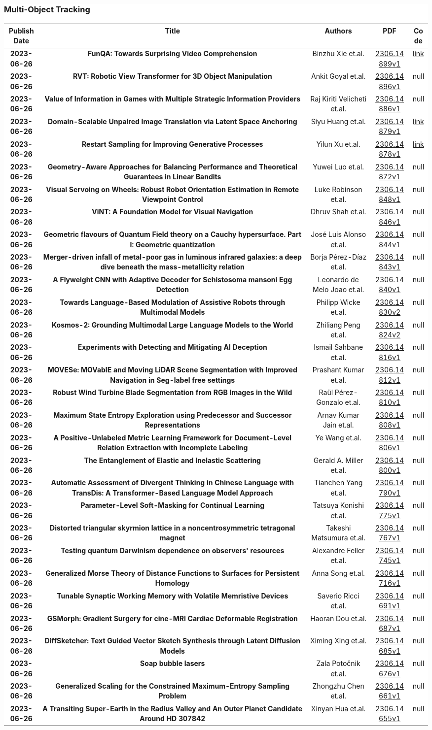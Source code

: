 ### Multi-Object Tracking
|Publish Date|Title|Authors|PDF|Code|
| :---: | :---: | :---: | :---: | :---: |
|**2023-06-26**|**FunQA: Towards Surprising Video Comprehension**|Binzhu Xie et.al.|[2306.14899v1](http://arxiv.org/abs/2306.14899v1)|[link](https://github.com/jingkang50/funqa)|
|**2023-06-26**|**RVT: Robotic View Transformer for 3D Object Manipulation**|Ankit Goyal et.al.|[2306.14896v1](http://arxiv.org/abs/2306.14896v1)|null|
|**2023-06-26**|**Value of Information in Games with Multiple Strategic Information Providers**|Raj Kiriti Velicheti et.al.|[2306.14886v1](http://arxiv.org/abs/2306.14886v1)|null|
|**2023-06-26**|**Domain-Scalable Unpaired Image Translation via Latent Space Anchoring**|Siyu Huang et.al.|[2306.14879v1](http://arxiv.org/abs/2306.14879v1)|[link](https://github.com/siyuhuang/latent-space-anchoring)|
|**2023-06-26**|**Restart Sampling for Improving Generative Processes**|Yilun Xu et.al.|[2306.14878v1](http://arxiv.org/abs/2306.14878v1)|[link](https://github.com/newbeeer/diffusion_restart_sampling)|
|**2023-06-26**|**Geometry-Aware Approaches for Balancing Performance and Theoretical Guarantees in Linear Bandits**|Yuwei Luo et.al.|[2306.14872v1](http://arxiv.org/abs/2306.14872v1)|null|
|**2023-06-26**|**Visual Servoing on Wheels: Robust Robot Orientation Estimation in Remote Viewpoint Control**|Luke Robinson et.al.|[2306.14848v1](http://arxiv.org/abs/2306.14848v1)|null|
|**2023-06-26**|**ViNT: A Foundation Model for Visual Navigation**|Dhruv Shah et.al.|[2306.14846v1](http://arxiv.org/abs/2306.14846v1)|null|
|**2023-06-26**|**Geometric flavours of Quantum Field theory on a Cauchy hypersurface. Part I: Geometric quantization**|José Luis Alonso et.al.|[2306.14844v1](http://arxiv.org/abs/2306.14844v1)|null|
|**2023-06-26**|**Merger-driven infall of metal-poor gas in luminous infrared galaxies: a deep dive beneath the mass-metallicity relation**|Borja Pérez-Díaz et.al.|[2306.14843v1](http://arxiv.org/abs/2306.14843v1)|null|
|**2023-06-26**|**A Flyweight CNN with Adaptive Decoder for Schistosoma mansoni Egg Detection**|Leonardo de Melo Joao et.al.|[2306.14840v1](http://arxiv.org/abs/2306.14840v1)|null|
|**2023-06-26**|**Towards Language-Based Modulation of Assistive Robots through Multimodal Models**|Philipp Wicke et.al.|[2306.14830v2](http://arxiv.org/abs/2306.14830v2)|null|
|**2023-06-26**|**Kosmos-2: Grounding Multimodal Large Language Models to the World**|Zhiliang Peng et.al.|[2306.14824v2](http://arxiv.org/abs/2306.14824v2)|null|
|**2023-06-26**|**Experiments with Detecting and Mitigating AI Deception**|Ismail Sahbane et.al.|[2306.14816v1](http://arxiv.org/abs/2306.14816v1)|null|
|**2023-06-26**|**MOVESe: MOVablE and Moving LiDAR Scene Segmentation with Improved Navigation in Seg-label free settings**|Prashant Kumar et.al.|[2306.14812v1](http://arxiv.org/abs/2306.14812v1)|null|
|**2023-06-26**|**Robust Wind Turbine Blade Segmentation from RGB Images in the Wild**|Raül Pérez-Gonzalo et.al.|[2306.14810v1](http://arxiv.org/abs/2306.14810v1)|null|
|**2023-06-26**|**Maximum State Entropy Exploration using Predecessor and Successor Representations**|Arnav Kumar Jain et.al.|[2306.14808v1](http://arxiv.org/abs/2306.14808v1)|null|
|**2023-06-26**|**A Positive-Unlabeled Metric Learning Framework for Document-Level Relation Extraction with Incomplete Labeling**|Ye Wang et.al.|[2306.14806v1](http://arxiv.org/abs/2306.14806v1)|null|
|**2023-06-26**|**The Entanglement of Elastic and Inelastic Scattering**|Gerald A. Miller et.al.|[2306.14800v1](http://arxiv.org/abs/2306.14800v1)|null|
|**2023-06-26**|**Automatic Assessment of Divergent Thinking in Chinese Language with TransDis: A Transformer-Based Language Model Approach**|Tianchen Yang et.al.|[2306.14790v1](http://arxiv.org/abs/2306.14790v1)|null|
|**2023-06-26**|**Parameter-Level Soft-Masking for Continual Learning**|Tatsuya Konishi et.al.|[2306.14775v1](http://arxiv.org/abs/2306.14775v1)|null|
|**2023-06-26**|**Distorted triangular skyrmion lattice in a noncentrosymmetric tetragonal magnet**|Takeshi Matsumura et.al.|[2306.14767v1](http://arxiv.org/abs/2306.14767v1)|null|
|**2023-06-26**|**Testing quantum Darwinism dependence on observers' resources**|Alexandre Feller et.al.|[2306.14745v1](http://arxiv.org/abs/2306.14745v1)|null|
|**2023-06-26**|**Generalized Morse Theory of Distance Functions to Surfaces for Persistent Homology**|Anna Song et.al.|[2306.14716v1](http://arxiv.org/abs/2306.14716v1)|null|
|**2023-06-26**|**Tunable Synaptic Working Memory with Volatile Memristive Devices**|Saverio Ricci et.al.|[2306.14691v1](http://arxiv.org/abs/2306.14691v1)|null|
|**2023-06-26**|**GSMorph: Gradient Surgery for cine-MRI Cardiac Deformable Registration**|Haoran Dou et.al.|[2306.14687v1](http://arxiv.org/abs/2306.14687v1)|null|
|**2023-06-26**|**DiffSketcher: Text Guided Vector Sketch Synthesis through Latent Diffusion Models**|Ximing Xing et.al.|[2306.14685v1](http://arxiv.org/abs/2306.14685v1)|null|
|**2023-06-26**|**Soap bubble lasers**|Zala Potočnik et.al.|[2306.14676v1](http://arxiv.org/abs/2306.14676v1)|null|
|**2023-06-26**|**Generalized Scaling for the Constrained Maximum-Entropy Sampling Problem**|Zhongzhu Chen et.al.|[2306.14661v1](http://arxiv.org/abs/2306.14661v1)|null|
|**2023-06-26**|**A Transiting Super-Earth in the Radius Valley and An Outer Planet Candidate Around HD 307842**|Xinyan Hua et.al.|[2306.14655v1](http://arxiv.org/abs/2306.14655v1)|null|

